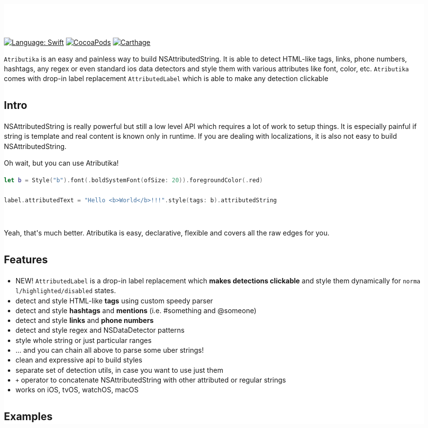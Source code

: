 
<p align="center">
  <img src="https://raw.githubusercontent.com/psharanda/Atributika/master/README/logo@2x.png" alt="" width="392" />
</p>
<br>

[![Language: Swift](https://img.shields.io/badge/language-swift-orange.svg)](https://travis-ci.org/psharanda/Atributika)
[![CocoaPods](https://img.shields.io/cocoapods/p/Atributika.svg?style=plastic)](https://cocoapods.org/pods/Atributika)
[![Carthage](https://img.shields.io/badge/Carthage-compatible-4BC51D.svg?style=flat)](https://github.com/Carthage/Carthage)

`Atributika` is an easy and painless way to build NSAttributedString. It is able to detect HTML-like tags, links, phone numbers, hashtags, any regex or even standard ios data detectors and style them with various attributes like font, color, etc. `Atributika` comes with drop-in label replacement `AttributedLabel` which is able to make any detection clickable

## Intro
NSAttributedString is really powerful but still a low level API which requires a lot of work to setup things. It is especially painful if string is template and real content is known only in runtime. If you are dealing with localizations, it is also not easy to build NSAttributedString. 

Oh wait, but you can use Atributika!

```swift
let b = Style("b").font(.boldSystemFont(ofSize: 20)).foregroundColor(.red)
        
label.attributedText = "Hello <b>World</b>!!!".style(tags: b).attributedString
```

<img src="https://raw.githubusercontent.com/psharanda/Atributika/master/README/main.png" alt="" width="139" />

Yeah, that's much better. Atributika is easy, declarative, flexible and covers all the raw edges for you.

## Features

+ NEW! `AttributedLabel` is a drop-in label replacement which **makes detections clickable** and style them dynamically for `normal/highlighted/disabled` states.
+ detect and style HTML-like **tags** using custom speedy parser
+ detect and style **hashtags** and **mentions** (i.e. #something and @someone)
+ detect and style **links** and **phone numbers**
+ detect and style regex and NSDataDetector patterns
+ style whole string or just particular ranges
+ ... and you can chain all above to parse some uber strings!
+ clean and expressive api to build styles
+ separate set of detection utils, in case you want to use just them
+ `+` operator to concatenate NSAttributedString with other attributed or regular strings
+ works on iOS, tvOS, watchOS, macOS

## Examples
